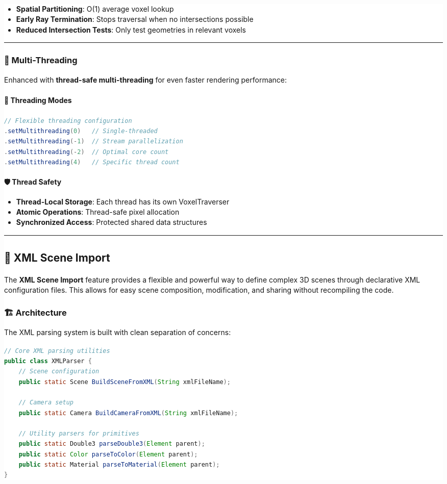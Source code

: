- **Spatial Partitioning**: O(1) average voxel lookup
- **Early Ray Termination**: Stops traversal when no intersections possible
- **Reduced Intersection Tests**: Only test geometries in relevant voxels

---

### 🧵 Multi-Threading

Enhanced with **thread-safe multi-threading** for even faster rendering performance:

#### 🔧 Threading Modes

```java
// Flexible threading configuration
.setMultithreading(0)   // Single-threaded
.setMultithreading(-1)  // Stream parallelization
.setMultithreading(-2)  // Optimal core count
.setMultithreading(4)   // Specific thread count
```

#### 🛡️ Thread Safety

- **Thread-Local Storage**: Each thread has its own VoxelTraverser
- **Atomic Operations**: Thread-safe pixel allocation
- **Synchronized Access**: Protected shared data structures

---

## 📄 XML Scene Import

The **XML Scene Import** feature provides a flexible and powerful way to define complex 3D scenes through declarative XML configuration files. This allows for easy scene composition, modification, and sharing without recompiling the code.

### 🏗️ Architecture

The XML parsing system is built with clean separation of concerns:

```java
// Core XML parsing utilities
public class XMLParser {
    // Scene configuration
    public static Scene BuildSceneFromXML(String xmlFileName);

    // Camera setup
    public static Camera BuildCameraFromXML(String xmlFileName);

    // Utility parsers for primitives
    public static Double3 parseDouble3(Element parent);
    public static Color parseToColor(Element parent);
    public static Material parseToMaterial(Element parent);
}
```

